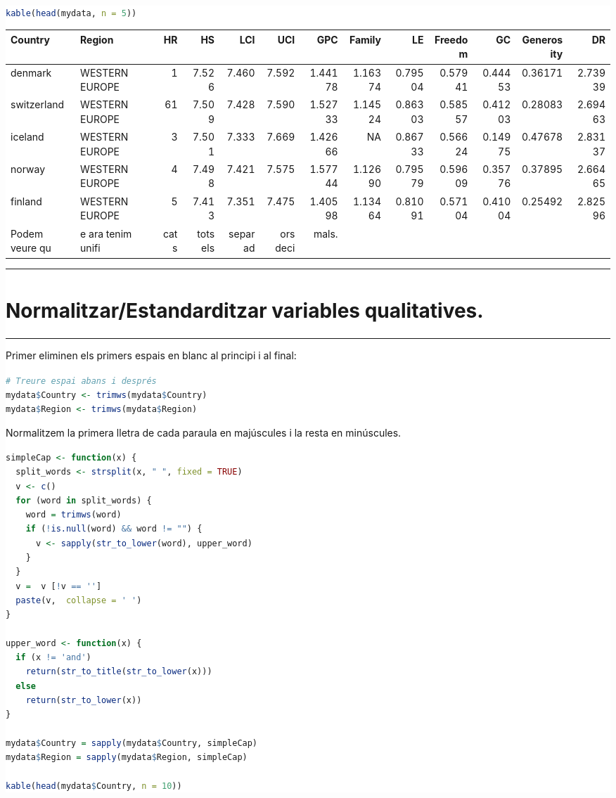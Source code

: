 ``` r
kable(head(mydata, n = 5))
```

| Country        | Region            |    HR|        HS|      LCI|       UCI|      GPC|   Family|       LE|  Freedom|       GC|  Generosity|       DR|
|:---------------|:------------------|-----:|---------:|--------:|---------:|--------:|--------:|--------:|--------:|--------:|-----------:|--------:|
| denmark        | WESTERN EUROPE    |     1|     7.526|    7.460|     7.592|  1.44178|  1.16374|  0.79504|  0.57941|  0.44453|     0.36171|  2.73939|
| switzerland    | WESTERN EUROPE    |    61|     7.509|    7.428|     7.590|  1.52733|  1.14524|  0.86303|  0.58557|  0.41203|     0.28083|  2.69463|
| iceland        | WESTERN EUROPE    |     3|     7.501|    7.333|     7.669|  1.42666|       NA|  0.86733|  0.56624|  0.14975|     0.47678|  2.83137|
| norway         | WESTERN EUROPE    |     4|     7.498|    7.421|     7.575|  1.57744|  1.12690|  0.79579|  0.59609|  0.35776|     0.37895|  2.66465|
| finland        | WESTERN EUROPE    |     5|     7.413|    7.351|     7.475|  1.40598|  1.13464|  0.81091|  0.57104|  0.41004|     0.25492|  2.82596|
| Podem veure qu | e ara tenim unifi |  cats|  tots els|  separad|  ors deci|    mals.|         |         |         |         |            |         |

------------------------------------------------------------------------

Normalitzar/Estandarditzar variables qualitatives.
==================================================

------------------------------------------------------------------------

Primer eliminen els primers espais en blanc al principi i al final:

``` r
# Treure espai abans i després
mydata$Country <- trimws(mydata$Country)
mydata$Region <- trimws(mydata$Region)
```

Normalitzem la primera lletra de cada paraula en majúscules i la resta en minúscules.

``` r
simpleCap <- function(x) {
  split_words <- strsplit(x, " ", fixed = TRUE)
  v <- c()
  for (word in split_words) {
    word = trimws(word)
    if (!is.null(word) && word != "") {
      v <- sapply(str_to_lower(word), upper_word)
    }
  }
  v =  v [!v == '']
  paste(v,  collapse = ' ')
}

upper_word <- function(x) {
  if (x != 'and')
    return(str_to_title(str_to_lower(x)))
  else
    return(str_to_lower(x))
}

mydata$Country = sapply(mydata$Country, simpleCap)
mydata$Region = sapply(mydata$Region, simpleCap)

kable(head(mydata$Country, n = 10))
```
